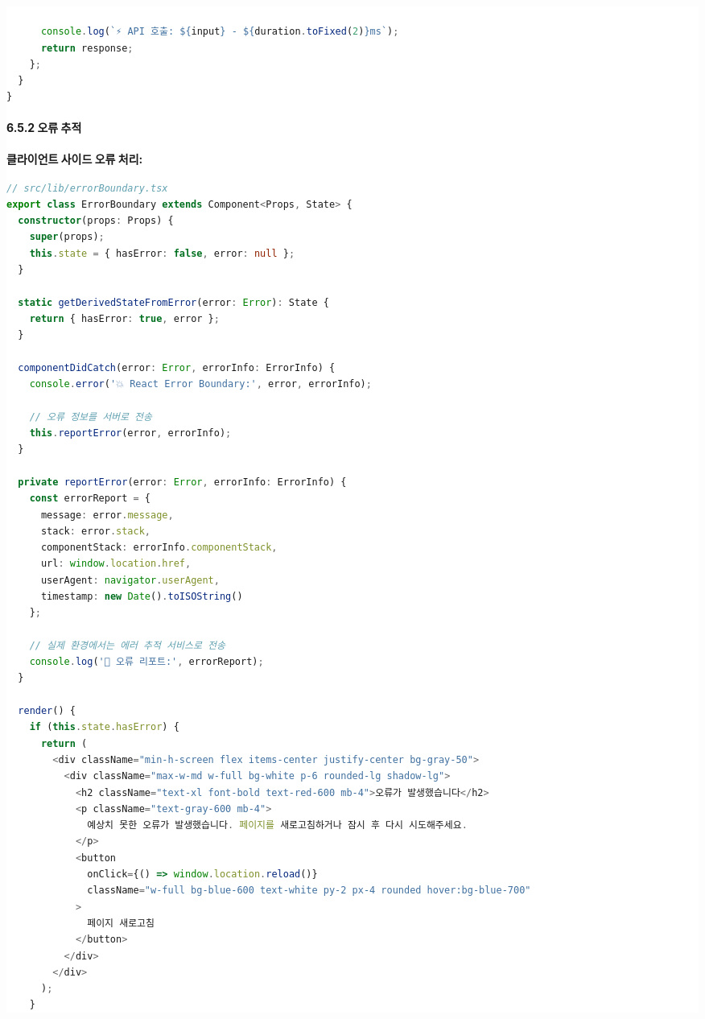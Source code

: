 ```typescript

      console.log(`⚡ API 호출: ${input} - ${duration.toFixed(2)}ms`);
      return response;
    };
  }
}
```

#### 6.5.2 오류 추적

**클라이언트 사이드 오류 처리:**
```typescript
// src/lib/errorBoundary.tsx
export class ErrorBoundary extends Component<Props, State> {
  constructor(props: Props) {
    super(props);
    this.state = { hasError: false, error: null };
  }

  static getDerivedStateFromError(error: Error): State {
    return { hasError: true, error };
  }

  componentDidCatch(error: Error, errorInfo: ErrorInfo) {
    console.error('💥 React Error Boundary:', error, errorInfo);

    // 오류 정보를 서버로 전송
    this.reportError(error, errorInfo);
  }

  private reportError(error: Error, errorInfo: ErrorInfo) {
    const errorReport = {
      message: error.message,
      stack: error.stack,
      componentStack: errorInfo.componentStack,
      url: window.location.href,
      userAgent: navigator.userAgent,
      timestamp: new Date().toISOString()
    };

    // 실제 환경에서는 에러 추적 서비스로 전송
    console.log('📡 오류 리포트:', errorReport);
  }

  render() {
    if (this.state.hasError) {
      return (
        <div className="min-h-screen flex items-center justify-center bg-gray-50">
          <div className="max-w-md w-full bg-white p-6 rounded-lg shadow-lg">
            <h2 className="text-xl font-bold text-red-600 mb-4">오류가 발생했습니다</h2>
            <p className="text-gray-600 mb-4">
              예상치 못한 오류가 발생했습니다. 페이지를 새로고침하거나 잠시 후 다시 시도해주세요.
            </p>
            <button
              onClick={() => window.location.reload()}
              className="w-full bg-blue-600 text-white py-2 px-4 rounded hover:bg-blue-700"
            >
              페이지 새로고침
            </button>
          </div>
        </div>
      );
    }

```